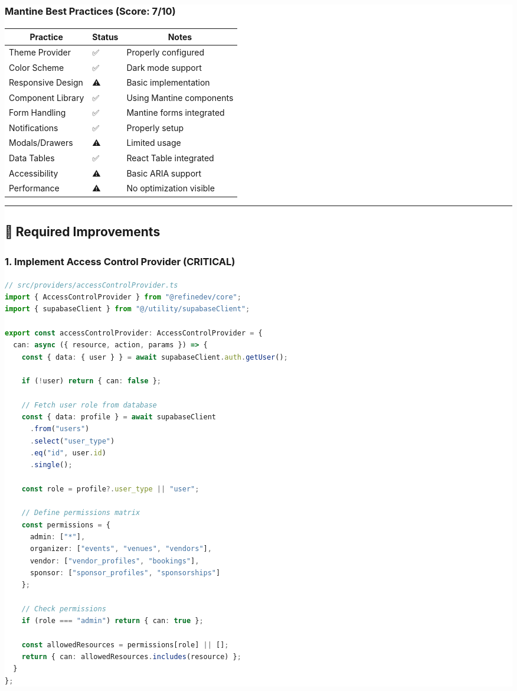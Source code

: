 ### Mantine Best Practices (Score: 7/10)

| Practice | Status | Notes |
|----------|--------|-------|
| Theme Provider | ✅ | Properly configured |
| Color Scheme | ✅ | Dark mode support |
| Responsive Design | ⚠️ | Basic implementation |
| Component Library | ✅ | Using Mantine components |
| Form Handling | ✅ | Mantine forms integrated |
| Notifications | ✅ | Properly setup |
| Modals/Drawers | ⚠️ | Limited usage |
| Data Tables | ✅ | React Table integrated |
| Accessibility | ⚠️ | Basic ARIA support |
| Performance | ⚠️ | No optimization visible |

---

## 🔧 Required Improvements

### 1. Implement Access Control Provider (CRITICAL)
```typescript
// src/providers/accessControlProvider.ts
import { AccessControlProvider } from "@refinedev/core";
import { supabaseClient } from "@/utility/supabaseClient";

export const accessControlProvider: AccessControlProvider = {
  can: async ({ resource, action, params }) => {
    const { data: { user } } = await supabaseClient.auth.getUser();
    
    if (!user) return { can: false };
    
    // Fetch user role from database
    const { data: profile } = await supabaseClient
      .from("users")
      .select("user_type")
      .eq("id", user.id)
      .single();
    
    const role = profile?.user_type || "user";
    
    // Define permissions matrix
    const permissions = {
      admin: ["*"],
      organizer: ["events", "venues", "vendors"],
      vendor: ["vendor_profiles", "bookings"],
      sponsor: ["sponsor_profiles", "sponsorships"]
    };
    
    // Check permissions
    if (role === "admin") return { can: true };
    
    const allowedResources = permissions[role] || [];
    return { can: allowedResources.includes(resource) };
  }
};
```
